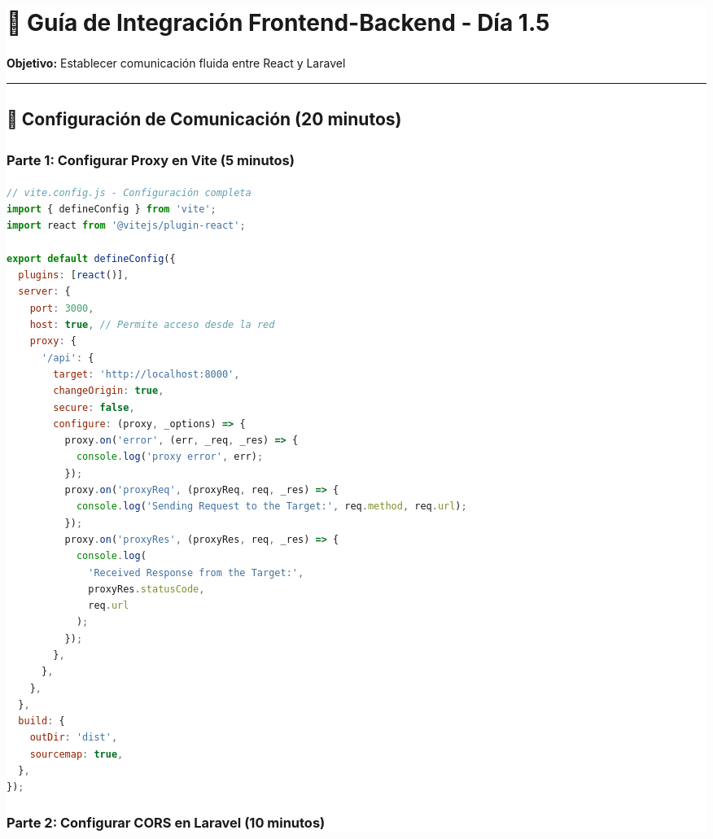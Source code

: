 # 🔗 Guía de Integración Frontend-Backend - Día 1.5

**Objetivo:** Establecer comunicación fluida entre React y Laravel

---

## 🎯 **Configuración de Comunicación (20 minutos)**

### **Parte 1: Configurar Proxy en Vite (5 minutos)**

```js
// vite.config.js - Configuración completa
import { defineConfig } from 'vite';
import react from '@vitejs/plugin-react';

export default defineConfig({
  plugins: [react()],
  server: {
    port: 3000,
    host: true, // Permite acceso desde la red
    proxy: {
      '/api': {
        target: 'http://localhost:8000',
        changeOrigin: true,
        secure: false,
        configure: (proxy, _options) => {
          proxy.on('error', (err, _req, _res) => {
            console.log('proxy error', err);
          });
          proxy.on('proxyReq', (proxyReq, req, _res) => {
            console.log('Sending Request to the Target:', req.method, req.url);
          });
          proxy.on('proxyRes', (proxyRes, req, _res) => {
            console.log(
              'Received Response from the Target:',
              proxyRes.statusCode,
              req.url
            );
          });
        },
      },
    },
  },
  build: {
    outDir: 'dist',
    sourcemap: true,
  },
});
```

### **Parte 2: Configurar CORS en Laravel (10 minutos)**
